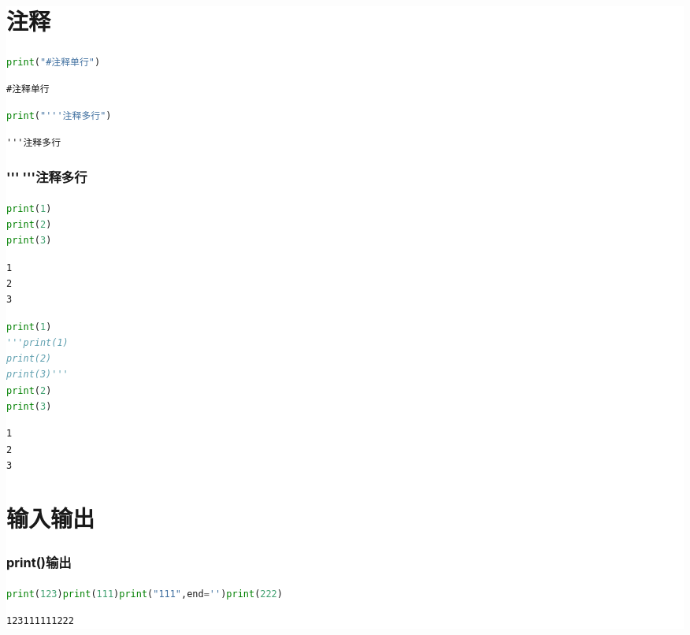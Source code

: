 # 注释


```python
print("#注释单行")
```

    #注释单行



```python
print("'''注释多行")
```

    '''注释多行


###   '''  '''注释多行 


```python
print(1)
print(2)
print(3)
```

    1
    2
    3



```python
print(1)
'''print(1)
print(2)
print(3)'''
print(2)
print(3)
```

    1
    2
    3

# 输入输出

### print()输出



```python
print(123)print(111)print("111",end='')print(222)
```

    123111111222

